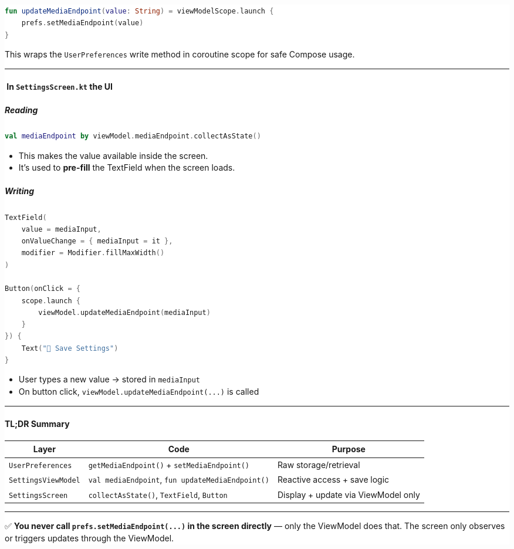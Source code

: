 ```kotlin
fun updateMediaEndpoint(value: String) = viewModelScope.launch {
    prefs.setMediaEndpoint(value)
}
```

This wraps the `UserPreferences` write method in coroutine scope for safe Compose usage.

---

#### ️ In `SettingsScreen.kt` the UI

##### Reading

```kotlin
val mediaEndpoint by viewModel.mediaEndpoint.collectAsState()
```

- This makes the value available inside the screen.
- It’s used to **pre-fill** the TextField when the screen loads.

##### Writing

```kotlin
TextField(
    value = mediaInput,
    onValueChange = { mediaInput = it },
    modifier = Modifier.fillMaxWidth()
)

Button(onClick = {
    scope.launch {
        viewModel.updateMediaEndpoint(mediaInput)
    }
}) {
    Text("💾 Save Settings")
}
```

- User types a new value → stored in `mediaInput`
- On button click, `viewModel.updateMediaEndpoint(...)` is called

---

#### TL;DR Summary

| Layer | Code | Purpose |
|-------|------|---------|
| `UserPreferences` | `getMediaEndpoint()` + `setMediaEndpoint()` | Raw storage/retrieval |
| `SettingsViewModel` | `val mediaEndpoint`, `fun updateMediaEndpoint()` | Reactive access + save logic |
| `SettingsScreen` | `collectAsState()`, `TextField`, `Button` | Display + update via ViewModel only |

---

✅ **You never call `prefs.setMediaEndpoint(...)` in the screen directly** — only the ViewModel does that. The screen only observes or triggers updates through the ViewModel.
 